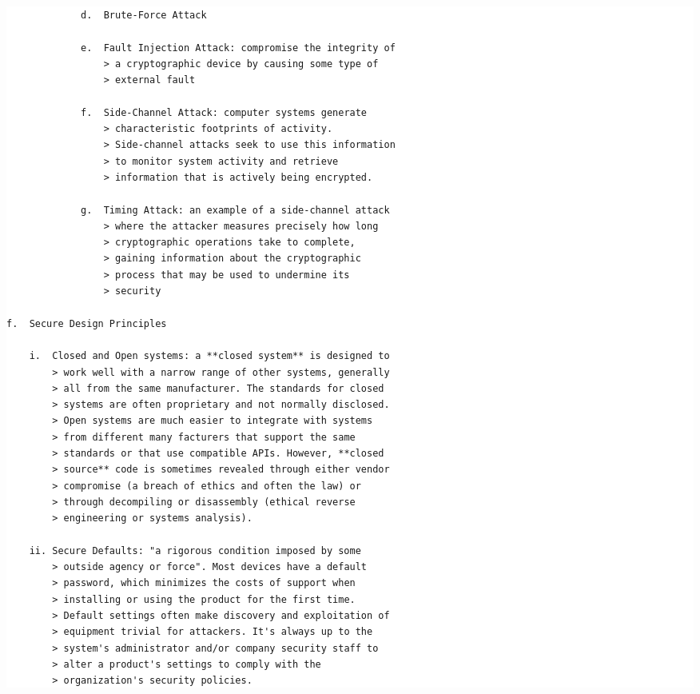                  d.  Brute-Force Attack

                 e.  Fault Injection Attack: compromise the integrity of
                     > a cryptographic device by causing some type of
                     > external fault

                 f.  Side-Channel Attack: computer systems generate
                     > characteristic footprints of activity.
                     > Side-channel attacks seek to use this information
                     > to monitor system activity and retrieve
                     > information that is actively being encrypted.

                 g.  Timing Attack: an example of a side-channel attack
                     > where the attacker measures precisely how long
                     > cryptographic operations take to complete,
                     > gaining information about the cryptographic
                     > process that may be used to undermine its
                     > security

    f.  Secure Design Principles

        i.  Closed and Open systems: a **closed system** is designed to
            > work well with a narrow range of other systems, generally
            > all from the same manufacturer. The standards for closed
            > systems are often proprietary and not normally disclosed.
            > Open systems are much easier to integrate with systems
            > from different many facturers that support the same
            > standards or that use compatible APIs. However, **closed
            > source** code is sometimes revealed through either vendor
            > compromise (a breach of ethics and often the law) or
            > through decompiling or disassembly (ethical reverse
            > engineering or systems analysis).

        ii. Secure Defaults: "a rigorous condition imposed by some
            > outside agency or force". Most devices have a default
            > password, which minimizes the costs of support when
            > installing or using the product for the first time.
            > Default settings often make discovery and exploitation of
            > equipment trivial for attackers. It's always up to the
            > system's administrator and/or company security staff to
            > alter a product's settings to comply with the
            > organization's security policies.

